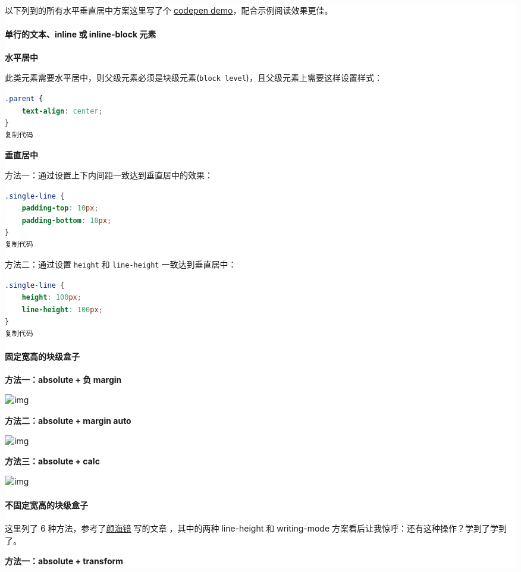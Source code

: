 以下列到的所有水平垂直居中方案这里写了个 [codepen demo](https://codepen.io/bulandent/pen/ymaKoM)，配合示例阅读效果更佳。

#### 单行的文本、inline 或 inline-block 元素

**水平居中**

此类元素需要水平居中，则父级元素必须是块级元素(`block level`)，且父级元素上需要这样设置样式：

```css
.parent {
    text-align: center;
}
复制代码
```

**垂直居中**

方法一：通过设置上下内间距一致达到垂直居中的效果：

```css
.single-line {
    padding-top: 10px;
    padding-bottom: 10px;
}
复制代码
```

方法二：通过设置 `height` 和 `line-height` 一致达到垂直居中：

```css
.single-line {
    height: 100px;
    line-height: 100px;
}
复制代码
```

#### 固定宽高的块级盒子

**方法一：absolute + 负 margin**

![img](https://p3-juejin.byteimg.com/tos-cn-i-k3u1fbpfcp/8cc55312dcda4924abdfc7a8bc20db26~tplv-k3u1fbpfcp-zoom-1.image)

**方法二：absolute + margin auto**

![img](https://p3-juejin.byteimg.com/tos-cn-i-k3u1fbpfcp/f593f38b4eb74fb4a8a1b95cc0476e87~tplv-k3u1fbpfcp-zoom-1.image)

**方法三：absolute + calc**

![img](https://p3-juejin.byteimg.com/tos-cn-i-k3u1fbpfcp/4d36b58ad7e04861b4667e4f5f69ae19~tplv-k3u1fbpfcp-zoom-1.image)

#### 不固定宽高的块级盒子

这里列了 6 种方法，参考了[颜海镜](https://segmentfault.com/a/1190000016389031) 写的文章 ，其中的两种 line-height 和 writing-mode 方案看后让我惊呼：还有这种操作？学到了学到了。

**方法一：absolute + transform**
